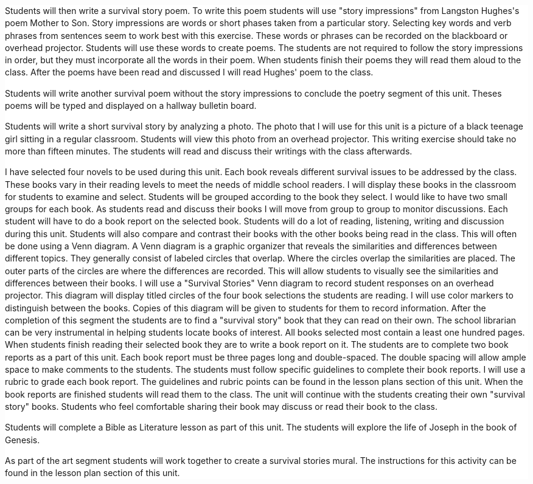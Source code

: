   Students will then write a survival story poem. To write this poem students will use "story impressions" from Langston Hughes's poem Mother to Son. Story impressions are words or short phases taken from a particular story. Selecting key words and verb phrases from sentences seem to work best with this exercise. These words or phrases can be recorded on the blackboard or overhead projector. Students will use these words to create poems. The students are not required to follow the story impressions in order, but they must incorporate all the words in their poem. When students finish their poems they will read them aloud to the class. After the poems have been read and discussed I will read Hughes' poem to the class.
 </p>
<p>
  Students will write another survival poem without the story impressions to conclude the poetry segment of this unit. Theses poems will be typed and displayed on a hallway bulletin board.
 </p>
<p>
  Students will write a short survival story by analyzing a photo. The photo that I will use for this unit is a picture of a black teenage girl sitting in a regular classroom. Students will view this photo from an overhead projector. This writing exercise should take no more than fifteen minutes. The students will read and discuss their writings with the class afterwards.
 </p>
<p>
  I have selected four novels to be used during this unit. Each book reveals different survival issues to be addressed by the class. These books vary in their reading levels to meet the needs of middle school readers. I will display these books in the classroom for students to examine and select. Students will be grouped according to the book they select. I would like to have two small groups for each book. As students read and discuss their books I will move from group to group to monitor discussions. Each student will have to do a book report on the selected book. Students will do a lot of reading, listening, writing and discussion during this unit. Students will also compare and contrast their books with the other books being read in the class. This will often be done using a Venn diagram. A Venn diagram is a graphic organizer that reveals the similarities and differences between different topics. They generally consist of labeled circles that overlap. Where the circles overlap the similarities are placed. The outer parts of the circles are where the differences are recorded. This will allow students to visually see the similarities and differences between their books. I will use a "Survival Stories" Venn diagram to record student responses on an overhead projector. This diagram will display titled circles of the four book selections the students are reading. I will use color markers to distinguish between the books. Copies of this diagram will be given to students for them to record information. After the completion of this segment the students are to find a "survival story" book that they can read on their own. The school librarian can be very instrumental in helping students locate books of interest. All books selected most contain a least one hundred pages. When students finish reading their selected book they are to write a book report on it. The students are to complete two book reports as a part of this unit. Each book report must be three pages long and double-spaced. The double spacing will allow ample space to make comments to the students. The students must follow specific guidelines to complete their book reports. I will use a rubric to grade each book report. The guidelines and rubric points can be found in the lesson plans section of this unit. When the book reports are finished students will read them to the class. The unit will continue with the students creating their own "survival story" books. Students who feel comfortable sharing their book may discuss or read their book to the class.
 </p>
<p>
  Students will complete a Bible as Literature lesson as part of this unit. The students will explore the life of Joseph in the book of Genesis.
 </p>
<p>
  As part of the art segment students will work together to create a survival stories mural. The instructions for this activity can be found in the lesson plan section of this unit.
 </p>
